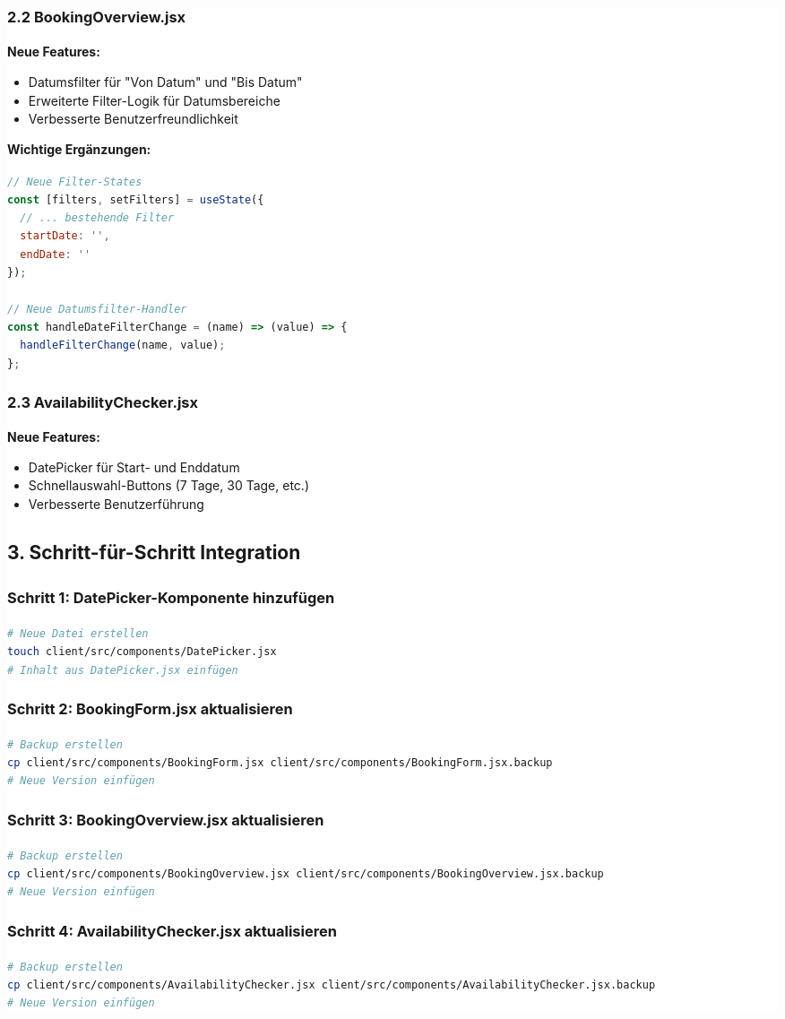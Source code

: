 ### 2.2 BookingOverview.jsx
**Neue Features:**
- Datumsfilter für "Von Datum" und "Bis Datum"
- Erweiterte Filter-Logik für Datumsbereiche
- Verbesserte Benutzerfreundlichkeit

**Wichtige Ergänzungen:**
```jsx
// Neue Filter-States
const [filters, setFilters] = useState({
  // ... bestehende Filter
  startDate: '',
  endDate: ''
});

// Neue Datumsfilter-Handler
const handleDateFilterChange = (name) => (value) => {
  handleFilterChange(name, value);
};
```

### 2.3 AvailabilityChecker.jsx
**Neue Features:**
- DatePicker für Start- und Enddatum
- Schnellauswahl-Buttons (7 Tage, 30 Tage, etc.)
- Verbesserte Benutzerführung

## 3. Schritt-für-Schritt Integration

### Schritt 1: DatePicker-Komponente hinzufügen
```bash
# Neue Datei erstellen
touch client/src/components/DatePicker.jsx
# Inhalt aus DatePicker.jsx einfügen
```

### Schritt 2: BookingForm.jsx aktualisieren
```bash
# Backup erstellen
cp client/src/components/BookingForm.jsx client/src/components/BookingForm.jsx.backup
# Neue Version einfügen
```

### Schritt 3: BookingOverview.jsx aktualisieren
```bash
# Backup erstellen
cp client/src/components/BookingOverview.jsx client/src/components/BookingOverview.jsx.backup
# Neue Version einfügen
```

### Schritt 4: AvailabilityChecker.jsx aktualisieren
```bash
# Backup erstellen
cp client/src/components/AvailabilityChecker.jsx client/src/components/AvailabilityChecker.jsx.backup
# Neue Version einfügen
```
